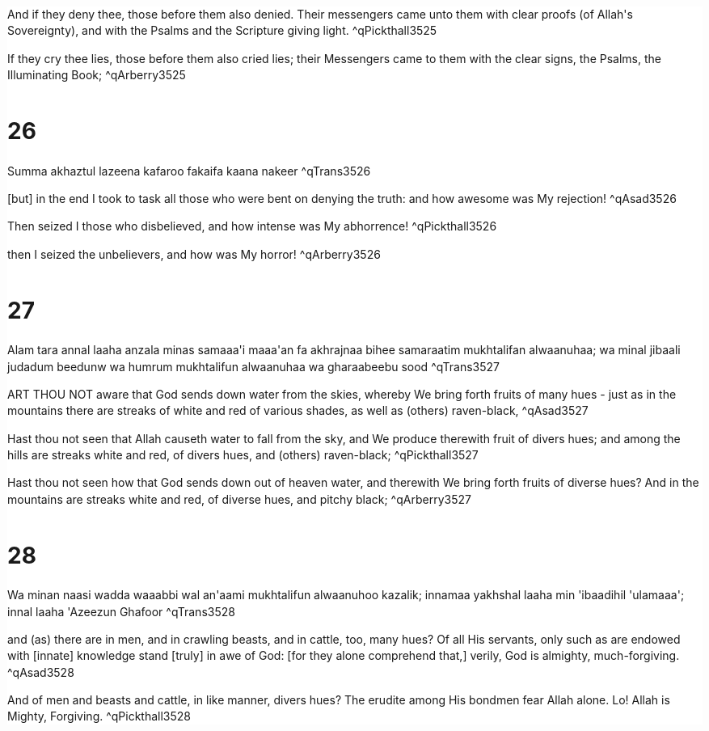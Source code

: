
And if they deny thee, those before them also denied. Their messengers came unto them with clear proofs (of Allah's Sovereignty), and with the Psalms and the Scripture giving light. ^qPickthall3525


If they cry thee lies, those before them also cried lies; their Messengers came to them with the clear signs, the Psalms, the Illuminating Book; ^qArberry3525

# 26

Summa akhaztul lazeena kafaroo fakaifa kaana nakeer ^qTrans3526


[but] in the end I took to task all those who were bent on denying the truth: and how awesome was My rejection! ^qAsad3526


Then seized I those who disbelieved, and how intense was My abhorrence! ^qPickthall3526


then I seized the unbelievers, and how was My horror! ^qArberry3526

# 27

Alam tara annal laaha anzala minas samaaa'i maaa'an fa akhrajnaa bihee samaraatim mukhtalifan alwaanuhaa; wa minal jibaali judadum beedunw wa humrum mukhtalifun alwaanuhaa wa gharaabeebu sood ^qTrans3527


ART THOU NOT aware that God sends down water from the skies, whereby We bring forth fruits of many hues - just as in the mountains there are streaks of white and red of various shades, as well as (others) raven-black, ^qAsad3527


Hast thou not seen that Allah causeth water to fall from the sky, and We produce therewith fruit of divers hues; and among the hills are streaks white and red, of divers hues, and (others) raven-black; ^qPickthall3527


Hast thou not seen how that God sends down out of heaven water, and therewith We bring forth fruits of diverse hues? And in the mountains are streaks white and red, of diverse hues, and pitchy black; ^qArberry3527

# 28

Wa minan naasi wadda waaabbi wal an'aami mukhtalifun alwaanuhoo kazalik; innamaa yakhshal laaha min 'ibaadihil 'ulamaaa'; innal laaha 'Azeezun Ghafoor ^qTrans3528


and (as) there are in men, and in crawling beasts, and in cattle, too, many hues? Of all His servants, only such as are endowed with [innate] knowledge stand [truly] in awe of God: [for they alone comprehend that,] verily, God is almighty, much-forgiving. ^qAsad3528


And of men and beasts and cattle, in like manner, divers hues? The erudite among His bondmen fear Allah alone. Lo! Allah is Mighty, Forgiving. ^qPickthall3528

